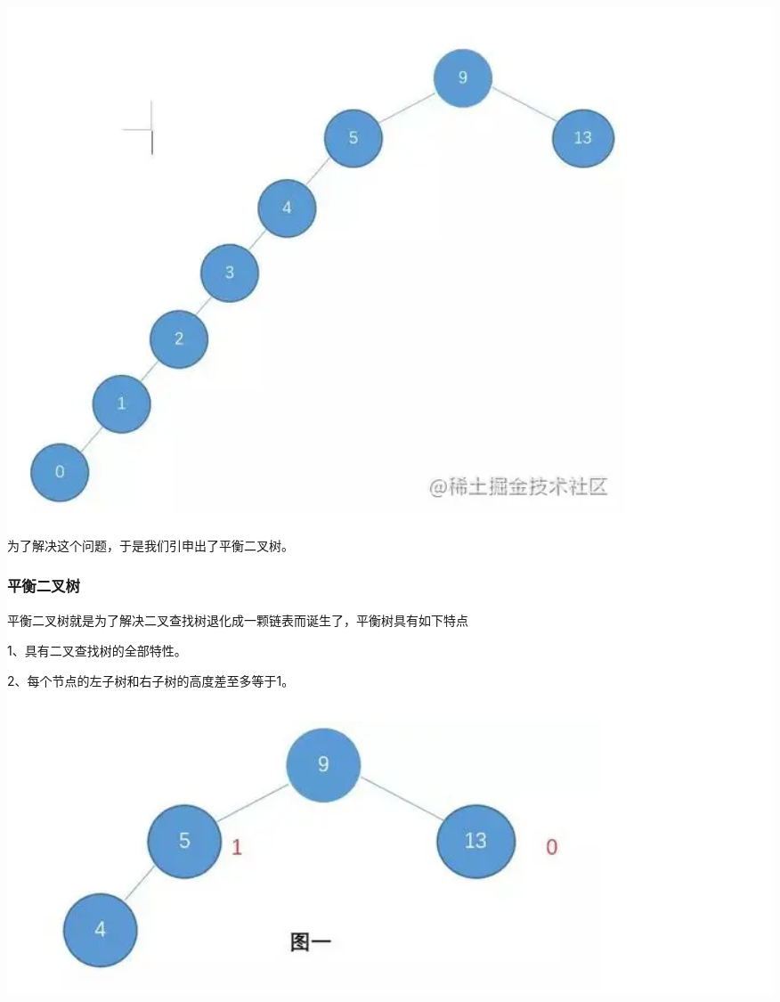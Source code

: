 ![1649765579841](../img/1649765579841.png)

为了解决这个问题，于是我们引申出了平衡二叉树。

### 平衡二叉树

平衡二叉树就是为了解决二叉查找树退化成一颗链表而诞生了，平衡树具有如下特点

1、具有二叉查找树的全部特性。

2、每个节点的左子树和右子树的高度差至多等于1。

![1649765711366](../img/1649765711366.png)
